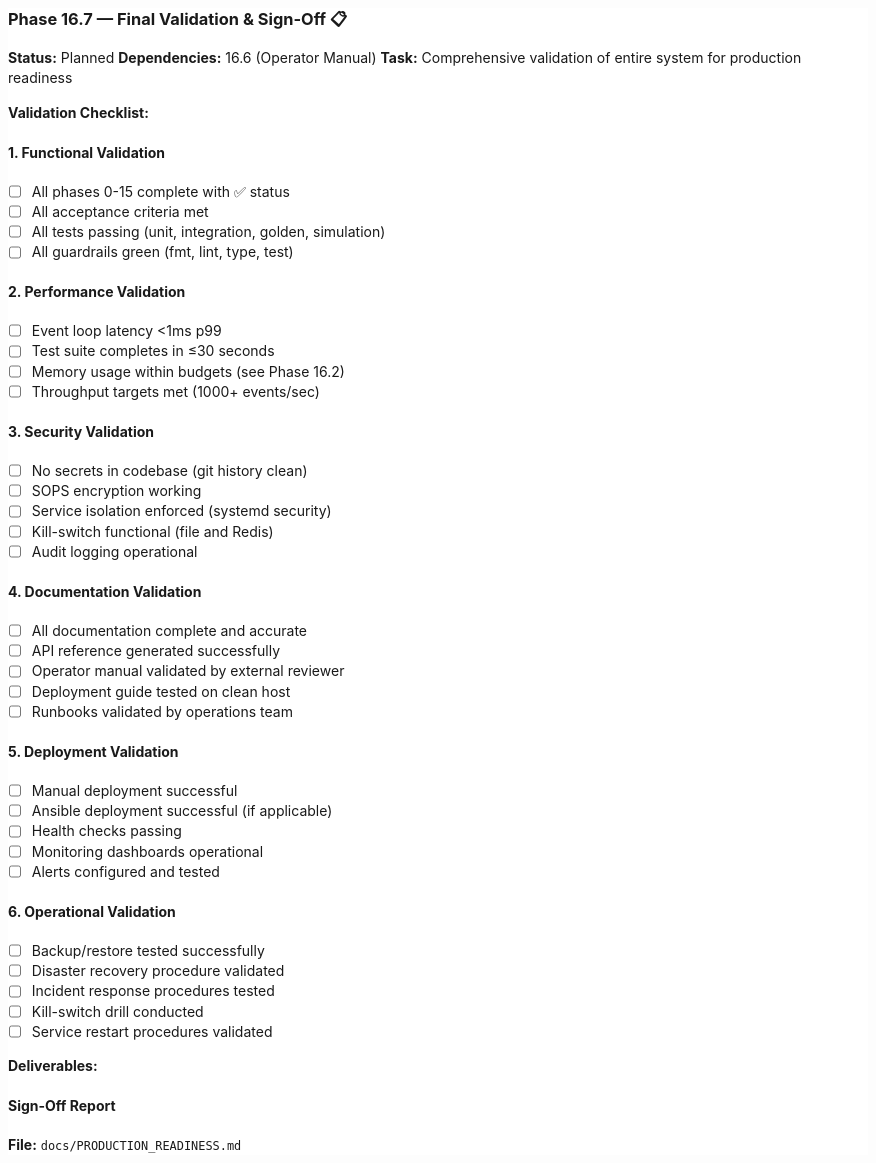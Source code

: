 ### Phase 16.7 — Final Validation & Sign-Off 📋
**Status:** Planned
**Dependencies:** 16.6 (Operator Manual)
**Task:** Comprehensive validation of entire system for production readiness

**Validation Checklist:**

#### 1. Functional Validation
- [ ] All phases 0-15 complete with ✅ status
- [ ] All acceptance criteria met
- [ ] All tests passing (unit, integration, golden, simulation)
- [ ] All guardrails green (fmt, lint, type, test)

#### 2. Performance Validation
- [ ] Event loop latency <1ms p99
- [ ] Test suite completes in ≤30 seconds
- [ ] Memory usage within budgets (see Phase 16.2)
- [ ] Throughput targets met (1000+ events/sec)

#### 3. Security Validation
- [ ] No secrets in codebase (git history clean)
- [ ] SOPS encryption working
- [ ] Service isolation enforced (systemd security)
- [ ] Kill-switch functional (file and Redis)
- [ ] Audit logging operational

#### 4. Documentation Validation
- [ ] All documentation complete and accurate
- [ ] API reference generated successfully
- [ ] Operator manual validated by external reviewer
- [ ] Deployment guide tested on clean host
- [ ] Runbooks validated by operations team

#### 5. Deployment Validation
- [ ] Manual deployment successful
- [ ] Ansible deployment successful (if applicable)
- [ ] Health checks passing
- [ ] Monitoring dashboards operational
- [ ] Alerts configured and tested

#### 6. Operational Validation
- [ ] Backup/restore tested successfully
- [ ] Disaster recovery procedure validated
- [ ] Incident response procedures tested
- [ ] Kill-switch drill conducted
- [ ] Service restart procedures validated

**Deliverables:**

#### Sign-Off Report
**File:** `docs/PRODUCTION_READINESS.md`
